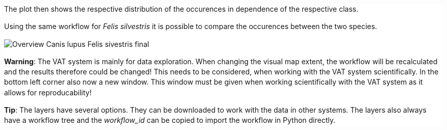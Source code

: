The plot then shows the respective distribution of the occurences in dependence of the respective class.

Using the same workflow for _Felis silvestris_ it is possible to compare the occurences between the two species.

<img src="images/canis_lupus_meets_felis_silvestris_10.png" width="100%" height="auto" alt="Overview Canis lupus Felis sivestris final">

**Warning**: The VAT system is mainly for data exploration. When changing the visual map extent, the workflow will be recalculated and the results therefore could be changed! This needs to be considered, when working with the VAT system scientifically. In the bottom left corner also now a new window. This window must be given when working scientifically with the VAT system as it allows for reproducability!

**Tip**: The layers have several options. They can be downloaded to work with the data in other systems. The layers also always have a workflow tree and the _workflow_id_ can be copied to import the workflow in Python directly.
